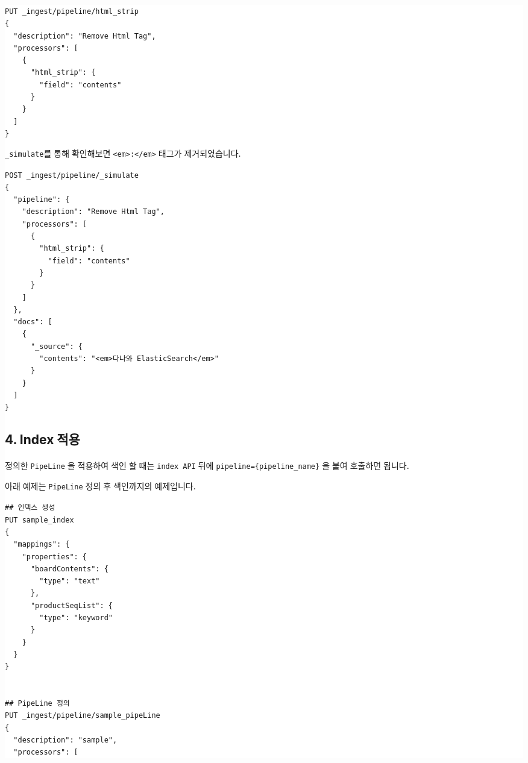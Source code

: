 
```
PUT _ingest/pipeline/html_strip
{
  "description": "Remove Html Tag", 
  "processors": [
    {
      "html_strip": {
        "field": "contents"
      }
    }
  ]
}
```

`_simulate`를 통해 확인해보면 `<em>:</em>` 태그가 제거되었습니다.

```
POST _ingest/pipeline/_simulate
{
  "pipeline": {
    "description": "Remove Html Tag",
    "processors": [
      {
        "html_strip": {
          "field": "contents"
        }
      }
    ]
  },
  "docs": [
    {
      "_source": {
        "contents": "<em>다나와 ElasticSearch</em>"
      }
    }
  ]
}
```
## 4. Index 적용
정의한 `PipeLine` 을 적용하여 색인 할 때는 `index API` 뒤에 `pipeline={pipeline_name}` 을 붙여 호출하면 됩니다.

아래 예제는 `PipeLine` 정의 후 색인까지의 예제입니다.

```
## 인덱스 생성
PUT sample_index
{
  "mappings": {
    "properties": {
      "boardContents": {
        "type": "text"
      },
      "productSeqList": {
        "type": "keyword"
      }
    }
  }
}


## PipeLine 정의
PUT _ingest/pipeline/sample_pipeLine
{
  "description": "sample", 
  "processors": [
```